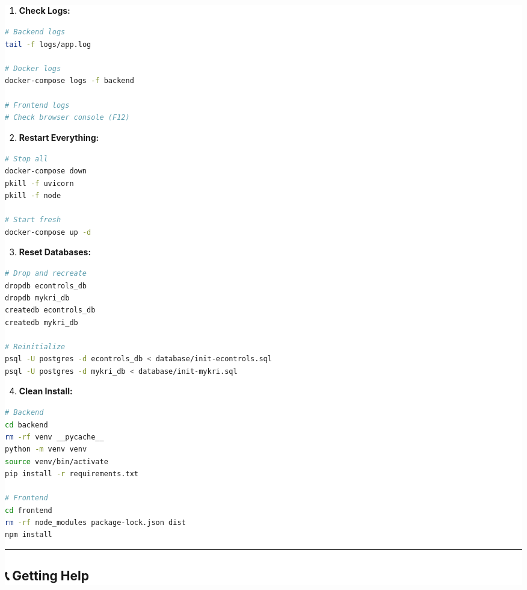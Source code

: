 1. **Check Logs:**
```bash
# Backend logs
tail -f logs/app.log

# Docker logs
docker-compose logs -f backend

# Frontend logs
# Check browser console (F12)
```

2. **Restart Everything:**
```bash
# Stop all
docker-compose down
pkill -f uvicorn
pkill -f node

# Start fresh
docker-compose up -d
```

3. **Reset Databases:**
```bash
# Drop and recreate
dropdb econtrols_db
dropdb mykri_db
createdb econtrols_db
createdb mykri_db

# Reinitialize
psql -U postgres -d econtrols_db < database/init-econtrols.sql
psql -U postgres -d mykri_db < database/init-mykri.sql
```

4. **Clean Install:**
```bash
# Backend
cd backend
rm -rf venv __pycache__
python -m venv venv
source venv/bin/activate
pip install -r requirements.txt

# Frontend
cd frontend
rm -rf node_modules package-lock.json dist
npm install
```

---

## 📞 Getting Help
